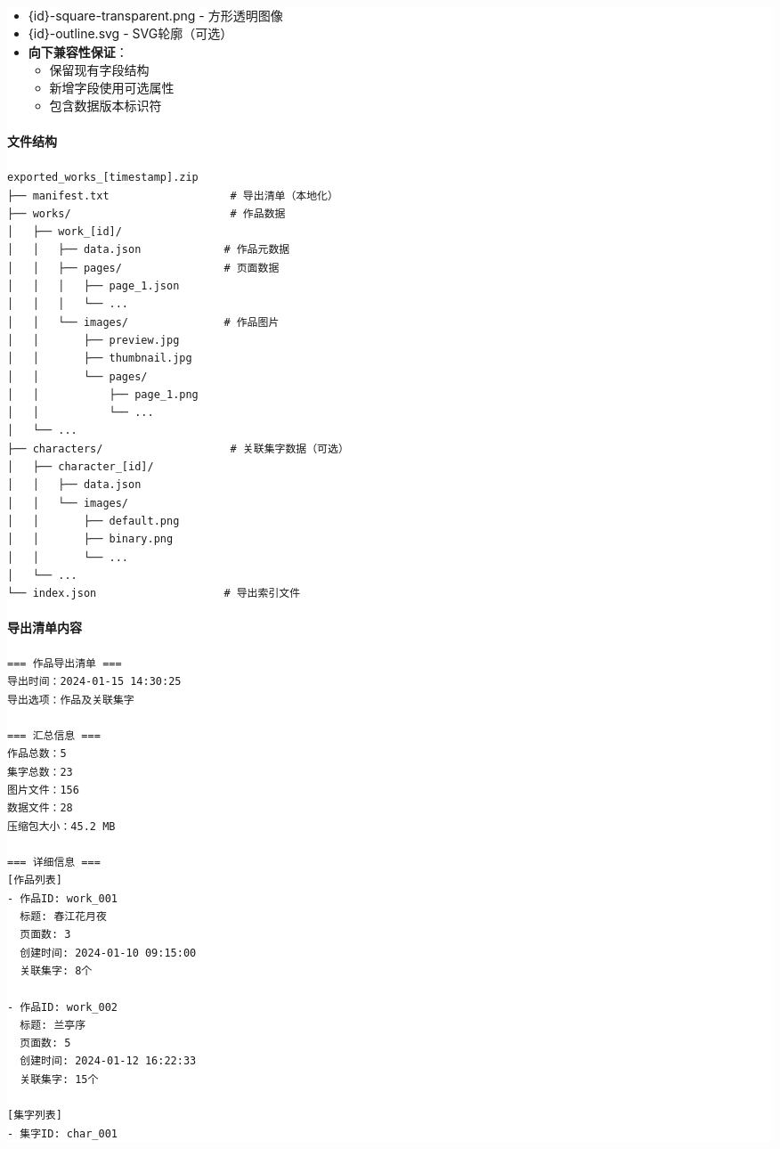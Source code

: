   - {id}-square-transparent.png - 方形透明图像
  - {id}-outline.svg - SVG轮廓（可选）
- **向下兼容性保证**：
  - 保留现有字段结构
  - 新增字段使用可选属性
  - 包含数据版本标识符

#### 文件结构
```
exported_works_[timestamp].zip
├── manifest.txt                   # 导出清单（本地化）
├── works/                         # 作品数据
│   ├── work_[id]/
│   │   ├── data.json             # 作品元数据
│   │   ├── pages/                # 页面数据
│   │   │   ├── page_1.json
│   │   │   └── ...
│   │   └── images/               # 作品图片
│   │       ├── preview.jpg
│   │       ├── thumbnail.jpg
│   │       └── pages/
│   │           ├── page_1.png
│   │           └── ...
│   └── ...
├── characters/                    # 关联集字数据（可选）
│   ├── character_[id]/
│   │   ├── data.json
│   │   └── images/
│   │       ├── default.png
│   │       ├── binary.png
│   │       └── ...
│   └── ...
└── index.json                    # 导出索引文件
```

#### 导出清单内容
```
=== 作品导出清单 ===
导出时间：2024-01-15 14:30:25
导出选项：作品及关联集字

=== 汇总信息 ===
作品总数：5
集字总数：23
图片文件：156
数据文件：28
压缩包大小：45.2 MB

=== 详细信息 ===
[作品列表]
- 作品ID: work_001
  标题: 春江花月夜
  页面数: 3
  创建时间: 2024-01-10 09:15:00
  关联集字: 8个

- 作品ID: work_002
  标题: 兰亭序
  页面数: 5
  创建时间: 2024-01-12 16:22:33
  关联集字: 15个

[集字列表]
- 集字ID: char_001
```